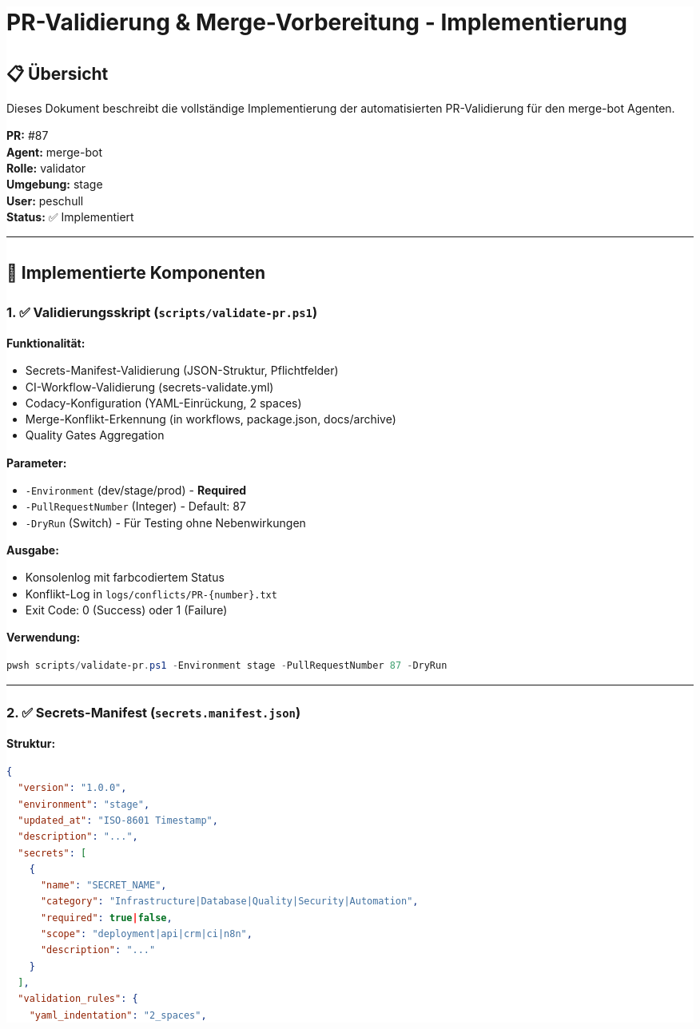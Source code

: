 # PR-Validierung & Merge-Vorbereitung - Implementierung

## 📋 Übersicht

Dieses Dokument beschreibt die vollständige Implementierung der automatisierten PR-Validierung für den merge-bot Agenten.

**PR:** #87  
**Agent:** merge-bot  
**Rolle:** validator  
**Umgebung:** stage  
**User:** peschull  
**Status:** ✅ Implementiert

---

## 🎯 Implementierte Komponenten

### 1. ✅ Validierungsskript (`scripts/validate-pr.ps1`)

**Funktionalität:**
- Secrets-Manifest-Validierung (JSON-Struktur, Pflichtfelder)
- CI-Workflow-Validierung (secrets-validate.yml)
- Codacy-Konfiguration (YAML-Einrückung, 2 spaces)
- Merge-Konflikt-Erkennung (in workflows, package.json, docs/archive)
- Quality Gates Aggregation

**Parameter:**
- `-Environment` (dev/stage/prod) - **Required**
- `-PullRequestNumber` (Integer) - Default: 87
- `-DryRun` (Switch) - Für Testing ohne Nebenwirkungen

**Ausgabe:**
- Konsolenlog mit farbcodiertem Status
- Konflikt-Log in `logs/conflicts/PR-{number}.txt`
- Exit Code: 0 (Success) oder 1 (Failure)

**Verwendung:**
```powershell
pwsh scripts/validate-pr.ps1 -Environment stage -PullRequestNumber 87 -DryRun
```

---

### 2. ✅ Secrets-Manifest (`secrets.manifest.json`)

**Struktur:**
```json
{
  "version": "1.0.0",
  "environment": "stage",
  "updated_at": "ISO-8601 Timestamp",
  "description": "...",
  "secrets": [
    {
      "name": "SECRET_NAME",
      "category": "Infrastructure|Database|Quality|Security|Automation",
      "required": true|false,
      "scope": "deployment|api|crm|ci|n8n",
      "description": "..."
    }
  ],
  "validation_rules": {
    "yaml_indentation": "2_spaces",
```